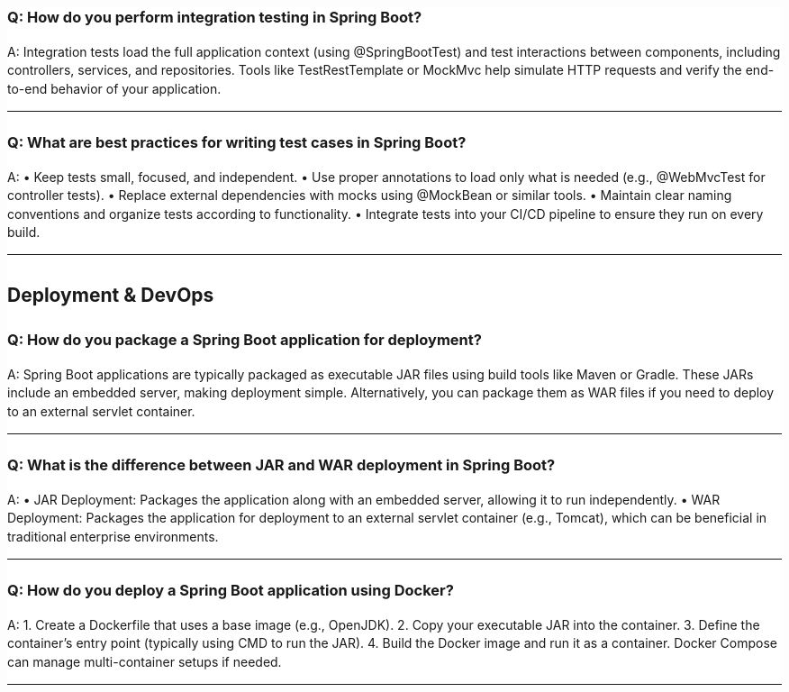 ### Q: How do you perform integration testing in Spring Boot?
A: Integration tests load the full application context (using @SpringBootTest) and test interactions between components, including controllers, services, and repositories. Tools like TestRestTemplate or MockMvc help simulate HTTP requests and verify the end-to-end behavior of your application.

---

### Q: What are best practices for writing test cases in Spring Boot?
A:
	•	Keep tests small, focused, and independent.
	•	Use proper annotations to load only what is needed (e.g., @WebMvcTest for controller tests).
	•	Replace external dependencies with mocks using @MockBean or similar tools.
	•	Maintain clear naming conventions and organize tests according to functionality.
	•	Integrate tests into your CI/CD pipeline to ensure they run on every build.

--- 

## Deployment & DevOps

### Q: How do you package a Spring Boot application for deployment?
A: Spring Boot applications are typically packaged as executable JAR files using build tools like Maven or Gradle. These JARs include an embedded server, making deployment simple. Alternatively, you can package them as WAR files if you need to deploy to an external servlet container.

---

### Q: What is the difference between JAR and WAR deployment in Spring Boot?
A:
	•	JAR Deployment: Packages the application along with an embedded server, allowing it to run independently.
	•	WAR Deployment: Packages the application for deployment to an external servlet container (e.g., Tomcat), which can be beneficial in traditional enterprise environments.

---

### Q: How do you deploy a Spring Boot application using Docker?
A:
	1.	Create a Dockerfile that uses a base image (e.g., OpenJDK).
	2.	Copy your executable JAR into the container.
	3.	Define the container’s entry point (typically using CMD to run the JAR).
	4.	Build the Docker image and run it as a container. Docker Compose can manage multi-container setups if needed.

---
